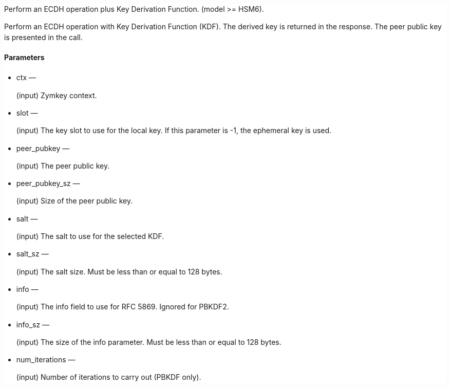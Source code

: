 <div class="body">
<div class="description">
<p>Perform an ECDH operation plus Key Derivation Function. (model &gt;= HSM6).</p>
<p>Perform an ECDH operation with Key Derivation Function (KDF). The derived key is returned in the response. The peer public key is presented in the call.</p>
</div>
<div class="parameters">
<h4>Parameters</h4>
<ul>
<li class="param-item">
<span class="name">ctx</span><span class="param-desc-divider"> &#8212; </span><span class="description">
<p>(input) Zymkey context.</p>
</span>
</li>
<li class="param-item">
<span class="name">slot</span><span class="param-desc-divider"> &#8212; </span><span class="description">
<p>(input) The key slot to use for the local key. If this parameter is -1, the ephemeral key is used.</p>
</span>
</li>
<li class="param-item">
<span class="name">peer_pubkey</span><span class="param-desc-divider"> &#8212; </span><span class="description">
<p>(input) The peer public key.</p>
</span>
</li>
<li class="param-item">
<span class="name">peer_pubkey_sz</span><span class="param-desc-divider"> &#8212; </span><span class="description">
<p>(input) Size of the peer public key.</p>
</span>
</li>
<li class="param-item">
<span class="name">salt</span><span class="param-desc-divider"> &#8212; </span><span class="description">
<p>(input) The salt to use for the selected KDF.</p>
</span>
</li>
<li class="param-item">
<span class="name">salt_sz</span><span class="param-desc-divider"> &#8212; </span><span class="description">
<p>(input) The salt size. Must be less than or equal to 128 bytes.</p>
</span>
</li>
<li class="param-item">
<span class="name">info</span><span class="param-desc-divider"> &#8212; </span><span class="description">
<p>(input) The info field to use for RFC 5869. Ignored for PBKDF2.</p>
</span>
</li>
<li class="param-item">
<span class="name">info_sz</span><span class="param-desc-divider"> &#8212; </span><span class="description">
<p>(input) The size of the info parameter. Must be less than or equal to 128 bytes.</p>
</span>
</li>
<li class="param-item">
<span class="name">num_iterations</span><span class="param-desc-divider"> &#8212; </span><span class="description">
<p>(input) Number of iterations to carry out (PBKDF only).</p>
</span>
</li>